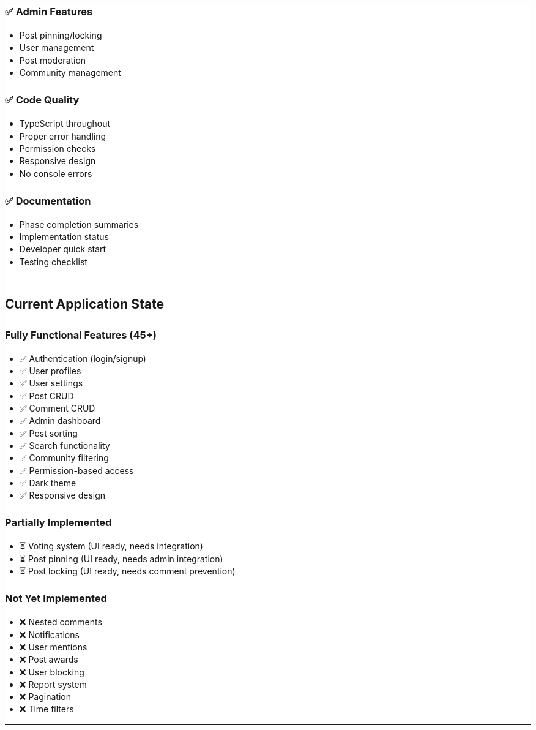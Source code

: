 ### ✅ Admin Features
- Post pinning/locking
- User management
- Post moderation
- Community management

### ✅ Code Quality
- TypeScript throughout
- Proper error handling
- Permission checks
- Responsive design
- No console errors

### ✅ Documentation
- Phase completion summaries
- Implementation status
- Developer quick start
- Testing checklist

---

## Current Application State

### Fully Functional Features (45+)
- ✅ Authentication (login/signup)
- ✅ User profiles
- ✅ User settings
- ✅ Post CRUD
- ✅ Comment CRUD
- ✅ Admin dashboard
- ✅ Post sorting
- ✅ Search functionality
- ✅ Community filtering
- ✅ Permission-based access
- ✅ Dark theme
- ✅ Responsive design

### Partially Implemented
- ⏳ Voting system (UI ready, needs integration)
- ⏳ Post pinning (UI ready, needs admin integration)
- ⏳ Post locking (UI ready, needs comment prevention)

### Not Yet Implemented
- ❌ Nested comments
- ❌ Notifications
- ❌ User mentions
- ❌ Post awards
- ❌ User blocking
- ❌ Report system
- ❌ Pagination
- ❌ Time filters

---